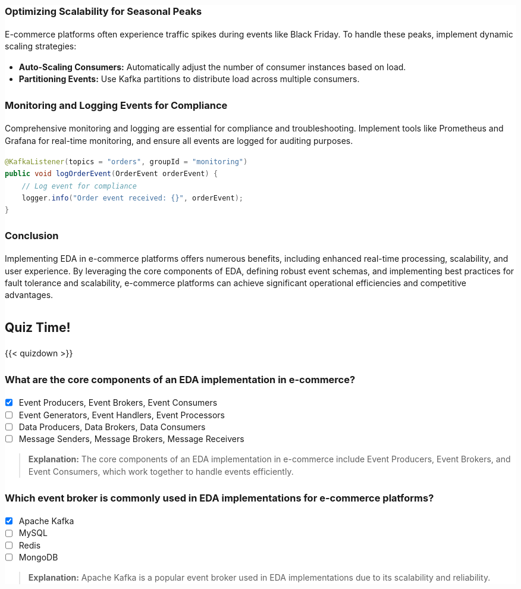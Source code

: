 ### Optimizing Scalability for Seasonal Peaks

E-commerce platforms often experience traffic spikes during events like Black Friday. To handle these peaks, implement dynamic scaling strategies:

- **Auto-Scaling Consumers:** Automatically adjust the number of consumer instances based on load.
- **Partitioning Events:** Use Kafka partitions to distribute load across multiple consumers.

### Monitoring and Logging Events for Compliance

Comprehensive monitoring and logging are essential for compliance and troubleshooting. Implement tools like Prometheus and Grafana for real-time monitoring, and ensure all events are logged for auditing purposes.

```java
@KafkaListener(topics = "orders", groupId = "monitoring")
public void logOrderEvent(OrderEvent orderEvent) {
    // Log event for compliance
    logger.info("Order event received: {}", orderEvent);
}
```

### Conclusion

Implementing EDA in e-commerce platforms offers numerous benefits, including enhanced real-time processing, scalability, and user experience. By leveraging the core components of EDA, defining robust event schemas, and implementing best practices for fault tolerance and scalability, e-commerce platforms can achieve significant operational efficiencies and competitive advantages.

## Quiz Time!

{{< quizdown >}}

### What are the core components of an EDA implementation in e-commerce?

- [x] Event Producers, Event Brokers, Event Consumers
- [ ] Event Generators, Event Handlers, Event Processors
- [ ] Data Producers, Data Brokers, Data Consumers
- [ ] Message Senders, Message Brokers, Message Receivers

> **Explanation:** The core components of an EDA implementation in e-commerce include Event Producers, Event Brokers, and Event Consumers, which work together to handle events efficiently.

### Which event broker is commonly used in EDA implementations for e-commerce platforms?

- [x] Apache Kafka
- [ ] MySQL
- [ ] Redis
- [ ] MongoDB

> **Explanation:** Apache Kafka is a popular event broker used in EDA implementations due to its scalability and reliability.
